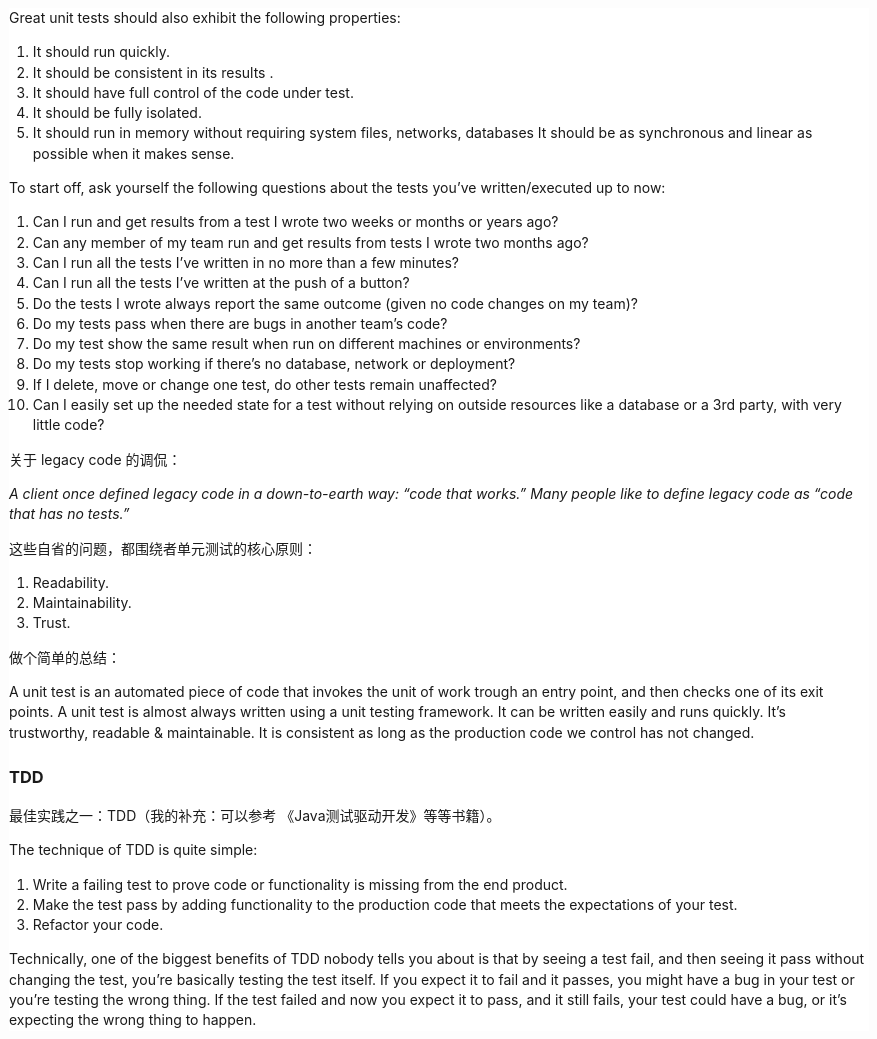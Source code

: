 Great unit tests should also exhibit the following properties: 

1. It should run quickly. 
2. It should be consistent in its results . 
3. It should have full control of the code under test. 
4. It should be fully isolated. 
5. It should run in memory without requiring system files, networks, databases It should be as synchronous and linear as possible when it makes sense.

To start off, ask yourself the following questions about the tests you’ve written/executed up to now:

1. Can I run and get results from a test I wrote two weeks or months or years ago? 
2. Can any member of my team run and get results from tests I wrote two months ago? 
3. Can I run all the tests I’ve written in no more than a few minutes? 
4. Can I run all the tests I’ve written at the push of a button?
5. Do the tests I wrote always report the same outcome (given no code changes on my team)? 
6. Do my tests pass when there are bugs in another team’s code? 
7. Do my test show the same result when run on different machines or environments? 
8. Do my tests stop working if there’s no database, network or deployment? 
9. If I delete, move or change one test, do other tests remain unaffected? 
10. Can I easily set up the needed state for a test without relying on outside resources like a database or a 3rd party, with very little code?

关于 legacy code 的调侃：

*A client once defined legacy code in a down-to-earth way: “code that works.” Many people like to define legacy code as “code that has no tests.”*

这些自省的问题，都围绕者单元测试的核心原则：

1. Readability. 
2. Maintainability.
3. Trust.

做个简单的总结：

A unit test is an automated piece of code that invokes the unit of work trough an entry point, and then checks one of its exit points. A unit test is almost always written using a unit testing framework. It can be written easily and runs quickly. It’s trustworthy, readable & maintainable. It is consistent as long as the production code we control has not changed.

### TDD

最佳实践之一：TDD（我的补充：可以参考 《Java测试驱动开发》等等书籍）。

The technique of TDD is quite simple: 
1. Write a failing test to prove code or functionality is missing from the end product. 
2. Make the test pass by adding functionality to the production code that meets the expectations of your test. 
3. Refactor your code. 

Technically, one of the biggest benefits of TDD nobody tells you about is that by seeing a test fail, and then seeing it pass without changing the test, you’re basically testing the test itself. If you expect it to fail and it passes, you might have a bug in your test or you’re testing the wrong thing. If the test failed and now you expect it to pass, and it still fails, your test could have a bug, or it’s expecting the wrong thing to happen.
